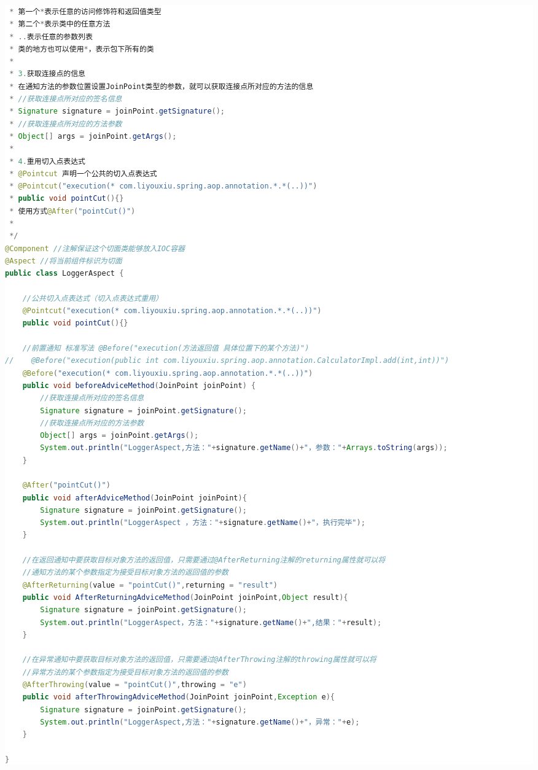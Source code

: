 ~~~java
 * 第一个*表示任意的访问修饰符和返回值类型
 * 第二个*表示类中的任意方法
 * ..表示任意的参数列表
 * 类的地方也可以使用*，表示包下所有的类
 *
 * 3.获取连接点的信息
 * 在通知方法的参数位置设置JoinPoint类型的参数，就可以获取连接点所对应的方法的信息
 * //获取连接点所对应的签名信息
 * Signature signature = joinPoint.getSignature();
 * //获取连接点所对应的方法参数
 * Object[] args = joinPoint.getArgs();
 *
 * 4.重用切入点表达式
 * @Pointcut 声明一个公共的切入点表达式
 * @Pointcut("execution(* com.liyouxiu.spring.aop.annotation.*.*(..))")
 * public void pointCut(){}
 * 使用方式@After("pointCut()")
 *
 */
@Component //注解保证这个切面类能够放入IOC容器
@Aspect //将当前组件标识为切面
public class LoggerAspect {

    //公共切入点表达式（切入点表达式重用）
    @Pointcut("execution(* com.liyouxiu.spring.aop.annotation.*.*(..))")
    public void pointCut(){}

    //前置通知 标准写法 @Before("execution(方法返回值 具体位置下的某个方法)")
//    @Before("execution(public int com.liyouxiu.spring.aop.annotation.CalculatorImpl.add(int,int))")
    @Before("execution(* com.liyouxiu.spring.aop.annotation.*.*(..))")
    public void beforeAdviceMethod(JoinPoint joinPoint) {
        //获取连接点所对应的签名信息
        Signature signature = joinPoint.getSignature();
        //获取连接点所对应的方法参数
        Object[] args = joinPoint.getArgs();
        System.out.println("LoggerAspect,方法："+signature.getName()+"，参数："+Arrays.toString(args));
    }

    @After("pointCut()")
    public void afterAdviceMethod(JoinPoint joinPoint){
        Signature signature = joinPoint.getSignature();
        System.out.println("LoggerAspect ，方法："+signature.getName()+"，执行完毕");
    }

    //在返回通知中要获取目标对象方法的返回值，只需要通过@AfterReturning注解的returning属性就可以将
    //通知方法的某个参数指定为接受目标对象方法的返回值的参数
    @AfterReturning(value = "pointCut()",returning = "result")
    public void AfterReturningAdviceMethod(JoinPoint joinPoint,Object result){
        Signature signature = joinPoint.getSignature();
        System.out.println("LoggerAspect，方法："+signature.getName()+",结果："+result);
    }

    //在异常通知中要获取目标对象方法的返回值，只需要通过@AfterThrowing注解的throwing属性就可以将
    //异常方法的某个参数指定为接受目标对象方法的返回值的参数
    @AfterThrowing(value = "pointCut()",throwing = "e")
    public void afterThrowingAdviceMethod(JoinPoint joinPoint,Exception e){
        Signature signature = joinPoint.getSignature();
        System.out.println("LoggerAspect,方法："+signature.getName()+"，异常："+e);
    }

}

~~~